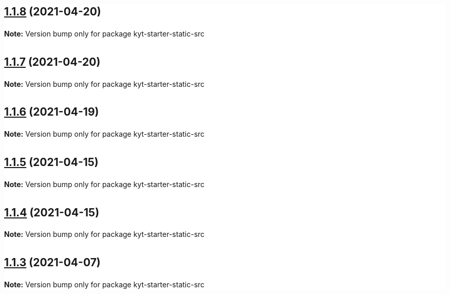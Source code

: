 



## [1.1.8](http://github.com/nytimes/kyt/packages/kyt-starter-static/compare/kyt-starter-static-src@1.1.7...kyt-starter-static-src@1.1.8) (2021-04-20)

**Note:** Version bump only for package kyt-starter-static-src





## [1.1.7](http://github.com/nytimes/kyt/packages/kyt-starter-static/compare/kyt-starter-static-src@1.1.6...kyt-starter-static-src@1.1.7) (2021-04-20)

**Note:** Version bump only for package kyt-starter-static-src





## [1.1.6](http://github.com/nytimes/kyt/packages/kyt-starter-static/compare/kyt-starter-static-src@1.1.5...kyt-starter-static-src@1.1.6) (2021-04-19)

**Note:** Version bump only for package kyt-starter-static-src





## [1.1.5](http://github.com/nytimes/kyt/packages/kyt-starter-static/compare/kyt-starter-static-src@1.1.4...kyt-starter-static-src@1.1.5) (2021-04-15)

**Note:** Version bump only for package kyt-starter-static-src





## [1.1.4](http://github.com/nytimes/kyt/packages/kyt-starter-static/compare/kyt-starter-static-src@1.1.3...kyt-starter-static-src@1.1.4) (2021-04-15)

**Note:** Version bump only for package kyt-starter-static-src





## [1.1.3](http://github.com/nytimes/kyt/packages/kyt-starter-static/compare/kyt-starter-static-src@1.1.2...kyt-starter-static-src@1.1.3) (2021-04-07)

**Note:** Version bump only for package kyt-starter-static-src

